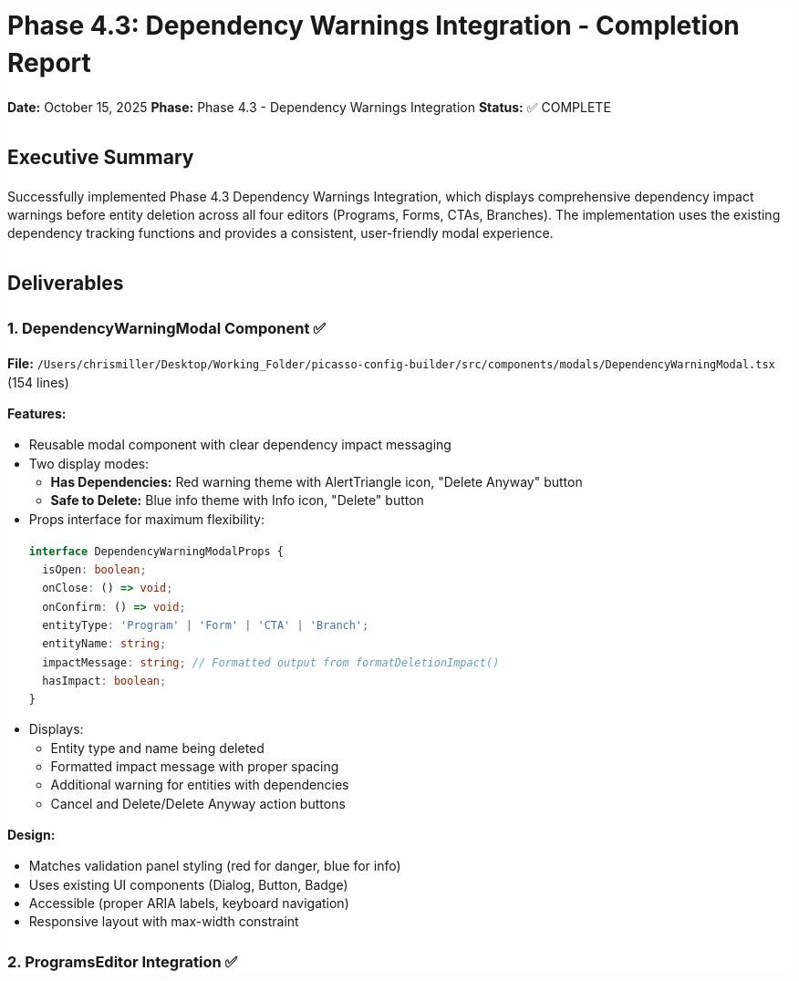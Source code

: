 # Phase 4.3: Dependency Warnings Integration - Completion Report

**Date:** October 15, 2025
**Phase:** Phase 4.3 - Dependency Warnings Integration
**Status:** ✅ COMPLETE

## Executive Summary

Successfully implemented Phase 4.3 Dependency Warnings Integration, which displays comprehensive dependency impact warnings before entity deletion across all four editors (Programs, Forms, CTAs, Branches). The implementation uses the existing dependency tracking functions and provides a consistent, user-friendly modal experience.

## Deliverables

### 1. DependencyWarningModal Component ✅

**File:** `/Users/chrismiller/Desktop/Working_Folder/picasso-config-builder/src/components/modals/DependencyWarningModal.tsx` (154 lines)

**Features:**
- Reusable modal component with clear dependency impact messaging
- Two display modes:
  - **Has Dependencies:** Red warning theme with AlertTriangle icon, "Delete Anyway" button
  - **Safe to Delete:** Blue info theme with Info icon, "Delete" button
- Props interface for maximum flexibility:
  ```typescript
  interface DependencyWarningModalProps {
    isOpen: boolean;
    onClose: () => void;
    onConfirm: () => void;
    entityType: 'Program' | 'Form' | 'CTA' | 'Branch';
    entityName: string;
    impactMessage: string; // Formatted output from formatDeletionImpact()
    hasImpact: boolean;
  }
  ```
- Displays:
  - Entity type and name being deleted
  - Formatted impact message with proper spacing
  - Additional warning for entities with dependencies
  - Cancel and Delete/Delete Anyway action buttons

**Design:**
- Matches validation panel styling (red for danger, blue for info)
- Uses existing UI components (Dialog, Button, Badge)
- Accessible (proper ARIA labels, keyboard navigation)
- Responsive layout with max-width constraint

### 2. ProgramsEditor Integration ✅
